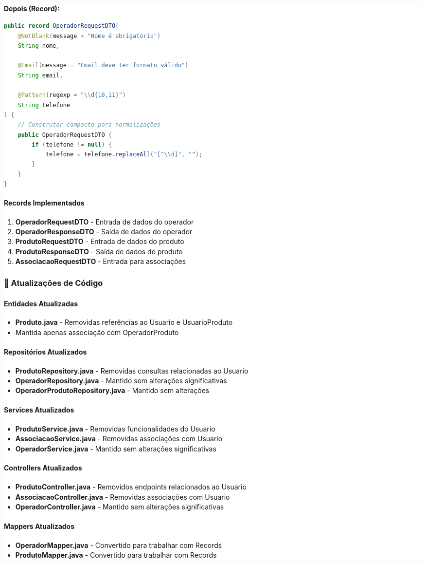 **Depois (Record):**
```java
public record OperadorRequestDTO(
    @NotBlank(message = "Nome é obrigatório")
    String nome,
    
    @Email(message = "Email deve ter formato válido")
    String email,
    
    @Pattern(regexp = "\\d{10,11}")
    String telefone
) {
    // Construtor compacto para normalizações
    public OperadorRequestDTO {
        if (telefone != null) {
            telefone = telefone.replaceAll("[^\\d]", "");
        }
    }
}
```

#### Records Implementados
1. **OperadorRequestDTO** - Entrada de dados do operador
2. **OperadorResponseDTO** - Saída de dados do operador
3. **ProdutoRequestDTO** - Entrada de dados do produto
4. **ProdutoResponseDTO** - Saída de dados do produto
5. **AssociacaoRequestDTO** - Entrada para associações

### 🔧 Atualizações de Código

#### Entidades Atualizadas
- **Produto.java** - Removidas referências ao Usuario e UsuarioProduto
- Mantida apenas associação com OperadorProduto

#### Repositórios Atualizados
- **ProdutoRepository.java** - Removidas consultas relacionadas ao Usuario
- **OperadorRepository.java** - Mantido sem alterações significativas
- **OperadorProdutoRepository.java** - Mantido sem alterações

#### Services Atualizados
- **ProdutoService.java** - Removidas funcionalidades do Usuario
- **AssociacaoService.java** - Removidas associações com Usuario
- **OperadorService.java** - Mantido sem alterações significativas

#### Controllers Atualizados
- **ProdutoController.java** - Removidos endpoints relacionados ao Usuario
- **AssociacaoController.java** - Removidas associações com Usuario
- **OperadorController.java** - Mantido sem alterações significativas

#### Mappers Atualizados
- **OperadorMapper.java** - Convertido para trabalhar com Records
- **ProdutoMapper.java** - Convertido para trabalhar com Records
